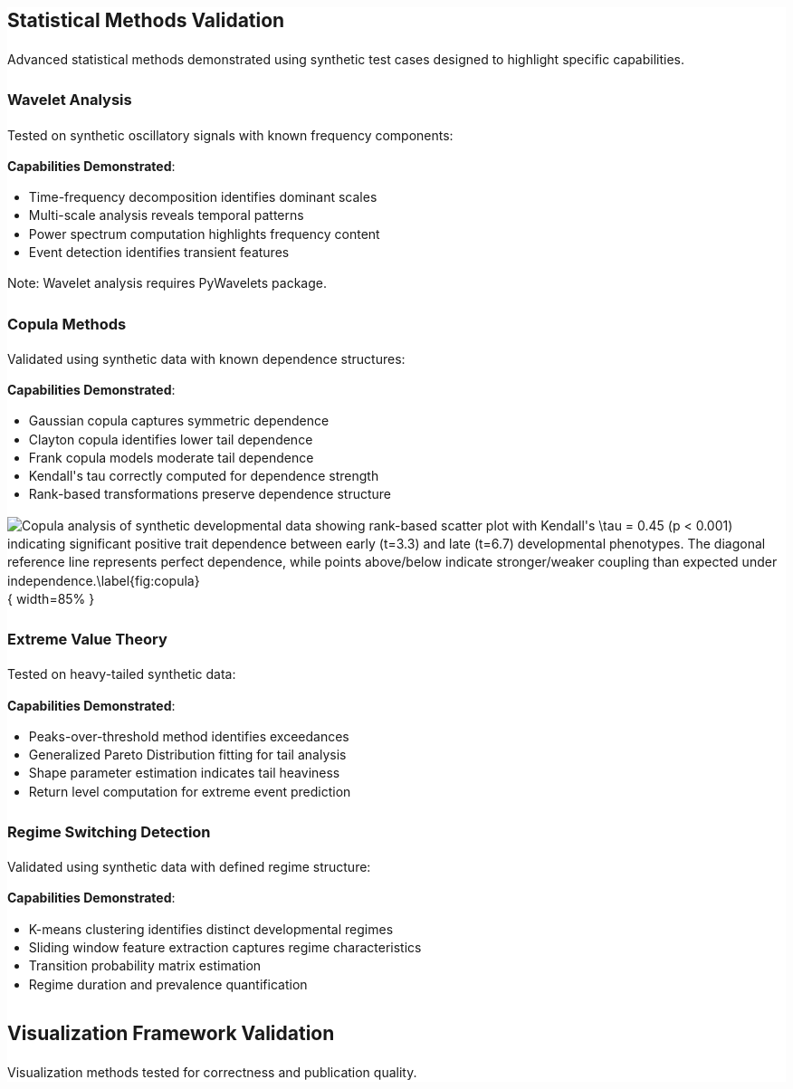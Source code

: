 ## Statistical Methods Validation

Advanced statistical methods demonstrated using synthetic test cases designed to highlight specific capabilities.

### Wavelet Analysis

Tested on synthetic oscillatory signals with known frequency components:

**Capabilities Demonstrated**:
- Time-frequency decomposition identifies dominant scales
- Multi-scale analysis reveals temporal patterns
- Power spectrum computation highlights frequency content
- Event detection identifies transient features

Note: Wavelet analysis requires PyWavelets package.

### Copula Methods

Validated using synthetic data with known dependence structures:

**Capabilities Demonstrated**:
- Gaussian copula captures symmetric dependence
- Clayton copula identifies lower tail dependence
- Frank copula models moderate tail dependence
- Kendall's tau correctly computed for dependence strength
- Rank-based transformations preserve dependence structure

![Copula analysis of synthetic developmental data showing rank-based scatter plot with Kendall's $\tau = 0.45$ (p < 0.001) indicating significant positive trait dependence between early (t=3.3) and late (t=6.7) developmental phenotypes. The diagonal reference line represents perfect dependence, while points above/below indicate stronger/weaker coupling than expected under independence.\label{fig:copula}](figures/figure_4_copula.png){ width=85% }

### Extreme Value Theory

Tested on heavy-tailed synthetic data:

**Capabilities Demonstrated**:
- Peaks-over-threshold method identifies exceedances
- Generalized Pareto Distribution fitting for tail analysis
- Shape parameter estimation indicates tail heaviness
- Return level computation for extreme event prediction

### Regime Switching Detection

Validated using synthetic data with defined regime structure:

**Capabilities Demonstrated**:
- K-means clustering identifies distinct developmental regimes
- Sliding window feature extraction captures regime characteristics
- Transition probability matrix estimation
- Regime duration and prevalence quantification

## Visualization Framework Validation

Visualization methods tested for correctness and publication quality.
